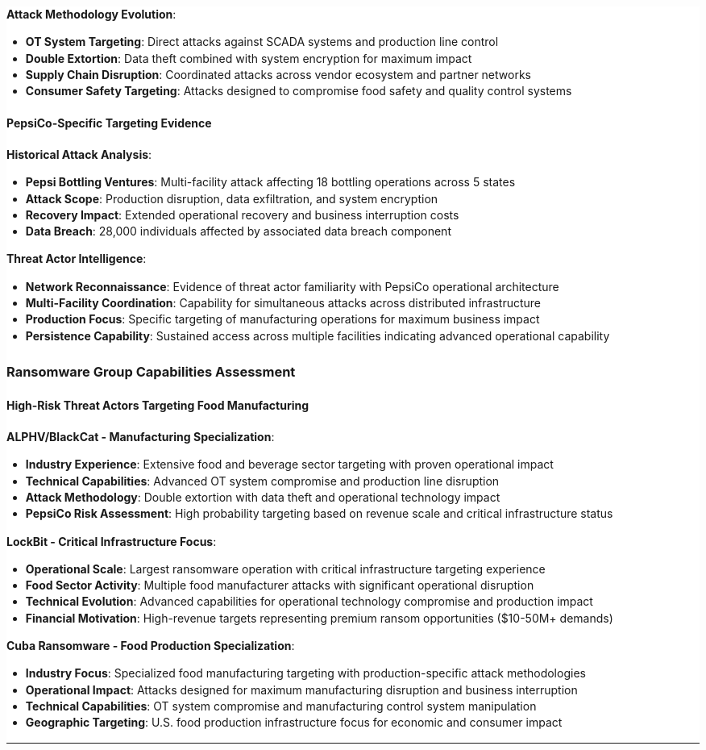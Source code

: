 **Attack Methodology Evolution**:
- **OT System Targeting**: Direct attacks against SCADA systems and production line control
- **Double Extortion**: Data theft combined with system encryption for maximum impact
- **Supply Chain Disruption**: Coordinated attacks across vendor ecosystem and partner networks
- **Consumer Safety Targeting**: Attacks designed to compromise food safety and quality control systems

#### **PepsiCo-Specific Targeting Evidence**
**Historical Attack Analysis**:
- **Pepsi Bottling Ventures**: Multi-facility attack affecting 18 bottling operations across 5 states
- **Attack Scope**: Production disruption, data exfiltration, and system encryption
- **Recovery Impact**: Extended operational recovery and business interruption costs
- **Data Breach**: 28,000 individuals affected by associated data breach component

**Threat Actor Intelligence**:
- **Network Reconnaissance**: Evidence of threat actor familiarity with PepsiCo operational architecture
- **Multi-Facility Coordination**: Capability for simultaneous attacks across distributed infrastructure
- **Production Focus**: Specific targeting of manufacturing operations for maximum business impact
- **Persistence Capability**: Sustained access across multiple facilities indicating advanced operational capability

### **Ransomware Group Capabilities Assessment**

#### **High-Risk Threat Actors Targeting Food Manufacturing**

**ALPHV/BlackCat - Manufacturing Specialization**:
- **Industry Experience**: Extensive food and beverage sector targeting with proven operational impact
- **Technical Capabilities**: Advanced OT system compromise and production line disruption
- **Attack Methodology**: Double extortion with data theft and operational technology impact
- **PepsiCo Risk Assessment**: High probability targeting based on revenue scale and critical infrastructure status

**LockBit - Critical Infrastructure Focus**:
- **Operational Scale**: Largest ransomware operation with critical infrastructure targeting experience
- **Food Sector Activity**: Multiple food manufacturer attacks with significant operational disruption
- **Technical Evolution**: Advanced capabilities for operational technology compromise and production impact
- **Financial Motivation**: High-revenue targets representing premium ransom opportunities ($10-50M+ demands)

**Cuba Ransomware - Food Production Specialization**:
- **Industry Focus**: Specialized food manufacturing targeting with production-specific attack methodologies
- **Operational Impact**: Attacks designed for maximum manufacturing disruption and business interruption
- **Technical Capabilities**: OT system compromise and manufacturing control system manipulation
- **Geographic Targeting**: U.S. food production infrastructure focus for economic and consumer impact

---